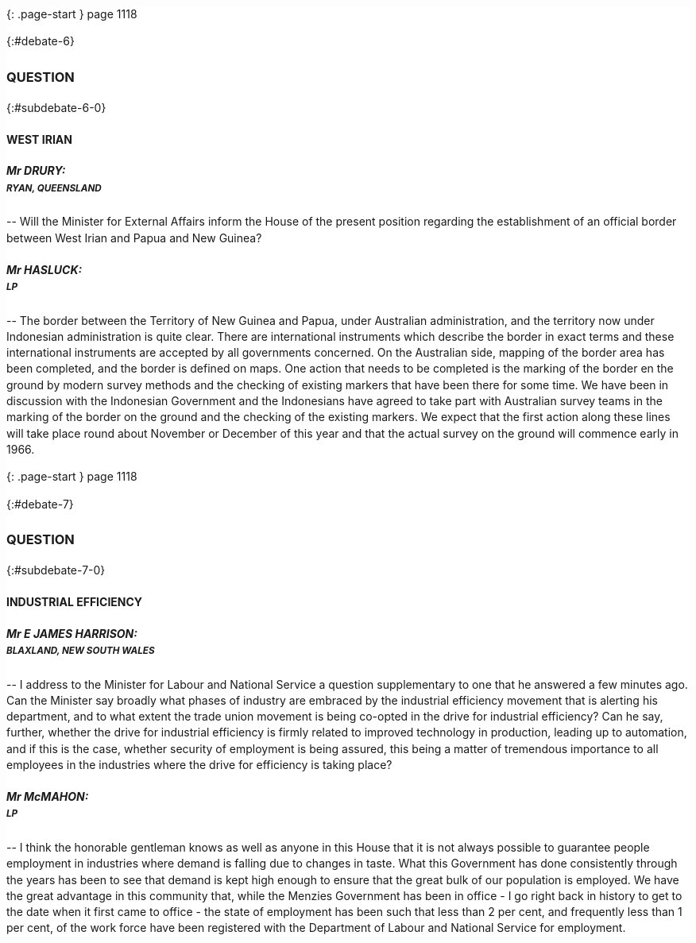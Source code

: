 {: .page-start }
page 1118

{:#debate-6}
### QUESTION

{:#subdebate-6-0}
#### WEST IRIAN

##### Mr DRURY:<br><small class="text-muted">RYAN, QUEENSLAND</small>

-- Will the Minister for External Affairs inform the House of the present position regarding the establishment of an official border between West Irian and Papua and New Guinea? 

##### Mr HASLUCK:<br><small class="text-muted">LP</small>

-- The border between the Territory of New Guinea and Papua, under Australian administration, and the territory now under Indonesian administration is quite clear. There are international instruments which describe the border in exact terms and these international instruments are accepted by all governments concerned. On the Australian side, mapping of the border area has been completed, and the border is defined on maps. One action that needs to be completed is the marking of the border en the ground by modern survey methods and the checking of existing markers that have been there for some time. We have been in discussion with the Indonesian Government and the Indonesians have agreed to take part with Australian survey teams in the marking of the border on the ground and the checking of the existing markers. We expect that the first action along these lines will take place round about November or December of this year and that the actual survey on the ground will commence early in 1966. 

{: .page-start }
page 1118

{:#debate-7}
### QUESTION

{:#subdebate-7-0}
#### INDUSTRIAL EFFICIENCY

##### Mr E JAMES HARRISON:<br><small class="text-muted">BLAXLAND, NEW SOUTH WALES</small>

-- I address to the Minister for Labour and National Service a question supplementary to one that he answered a few minutes ago. Can the Minister say broadly what phases of industry are embraced by the industrial efficiency movement that is alerting his department, and to what extent the trade union movement is being co-opted in the drive for industrial efficiency? Can he say, further, whether the drive for industrial efficiency is firmly related to improved technology in production, leading up to automation, and if this is the case, whether security of employment is being assured, this being a matter of tremendous importance to all employees in the industries where the drive for efficiency is taking place? 

##### Mr McMAHON:<br><small class="text-muted">LP</small>

-- I think the honorable gentleman knows as well as anyone in this House that it is not always possible to guarantee people employment in industries where demand is falling due to changes in taste. What this Government has done consistently through the years has been to see that demand is kept high enough to ensure that the great bulk of our population is employed. We have the great advantage in this community that, while the Menzies Government has been in office - I go right back in history to get to the date when it first came to office - the state of employment has been such that less than 2 per cent, and frequently less than 1 per cent, of the work force have been registered with the Department of Labour and National Service for employment. 
